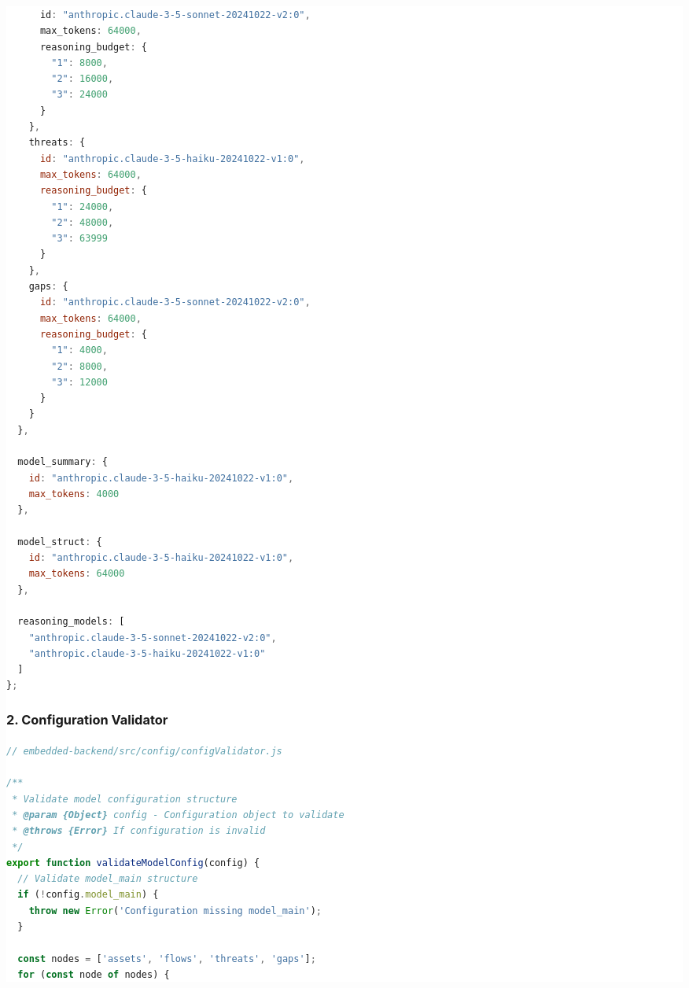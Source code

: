 ```javascript
      id: "anthropic.claude-3-5-sonnet-20241022-v2:0",
      max_tokens: 64000,
      reasoning_budget: {
        "1": 8000,
        "2": 16000,
        "3": 24000
      }
    },
    threats: {
      id: "anthropic.claude-3-5-haiku-20241022-v1:0",
      max_tokens: 64000,
      reasoning_budget: {
        "1": 24000,
        "2": 48000,
        "3": 63999
      }
    },
    gaps: {
      id: "anthropic.claude-3-5-sonnet-20241022-v2:0",
      max_tokens: 64000,
      reasoning_budget: {
        "1": 4000,
        "2": 8000,
        "3": 12000
      }
    }
  },
  
  model_summary: {
    id: "anthropic.claude-3-5-haiku-20241022-v1:0",
    max_tokens: 4000
  },
  
  model_struct: {
    id: "anthropic.claude-3-5-haiku-20241022-v1:0",
    max_tokens: 64000
  },
  
  reasoning_models: [
    "anthropic.claude-3-5-sonnet-20241022-v2:0",
    "anthropic.claude-3-5-haiku-20241022-v1:0"
  ]
};
```

### 2. Configuration Validator

```javascript
// embedded-backend/src/config/configValidator.js

/**
 * Validate model configuration structure
 * @param {Object} config - Configuration object to validate
 * @throws {Error} If configuration is invalid
 */
export function validateModelConfig(config) {
  // Validate model_main structure
  if (!config.model_main) {
    throw new Error('Configuration missing model_main');
  }
  
  const nodes = ['assets', 'flows', 'threats', 'gaps'];
  for (const node of nodes) {
```